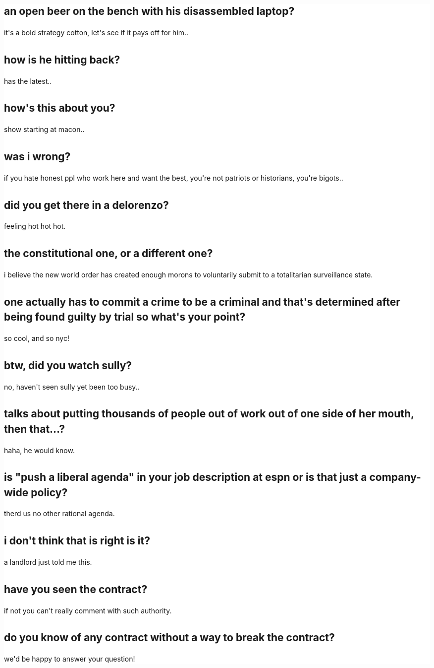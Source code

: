 ## an open beer on the bench with his disassembled laptop?
it's a bold strategy cotton, let's see if it pays off for him..

## how is he hitting back?
has the latest..

## how's this about you?
show starting at macon..

## was i wrong?
if you hate honest ppl who work here and want the best, you're not patriots or historians, you're bigots..

## did you get there in a delorenzo?
feeling hot hot hot.

## the constitutional one, or a different one?
i believe the new world order has created enough morons to voluntarily submit to a totalitarian surveillance state.

## one actually has to commit a crime to be a criminal and that's determined after being found guilty by trial so what's your point?
so cool, and so nyc!

## btw, did you watch sully?
no, haven't seen sully yet been too busy..

## talks about putting thousands of people out of work out of one side of her mouth, then that...?
haha, he would know.

## is "push a liberal agenda" in your job description at espn or is that just a company-wide policy?
therd us no other rational agenda.

## i don't think that is right is it?
a landlord just told me this.

## have you seen the contract?
if not you can't really comment with such authority.

## do you know of any contract without a way to break the contract?
we'd be happy to answer your question!
